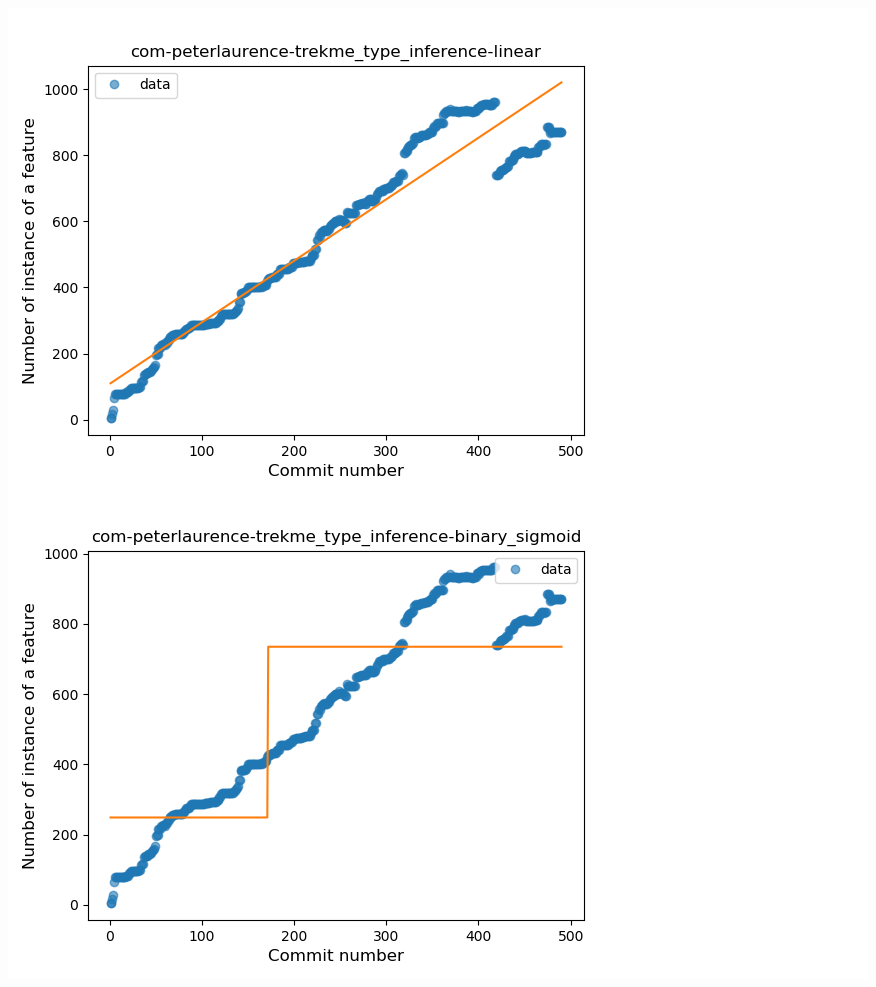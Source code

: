 ![com-peterlaurence-trekme T1](../plots/com-peterlaurence-trekme_type_inference_T1.png)
![com-peterlaurence-trekme T9](../plots/com-peterlaurence-trekme_type_inference_T9.png)